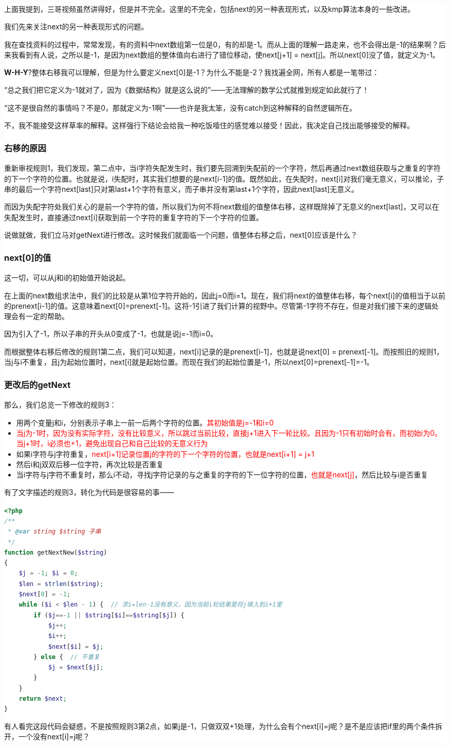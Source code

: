 上面我提到，三哥视频虽然讲得好，但是并不完全。这里的不完全，包括next的另一种表现形式，以及kmp算法本身的一些改进。

我们先来关注next的另一种表现形式的问题。

我在查找资料的过程中，常常发现，有的资料中next数组第一位是0，有的却是-1。而从上面的理解一路走来，也不会得出是-1的结果啊？后来我看到有人说，之所以是-1，是因为next数组的整体值向右进行了错位移动，使next[j+1] = next[j]。所以next[0]没了值，就定义为-1。

**W-H-Y**?整体右移我可以理解，但是为什么要定义next[0]是-1？为什么不能是-2？我找遍全网，所有人都是一笔带过：

“总之我们把它定义为-1就对了，因为《数据结构》就是这么说的”——无法理解的数学公式就推到规定如此就行了！

“这不是很自然的事情吗？不是0，那就定义为-1啊”——也许是我太笨，没有catch到这种解释的自然逻辑所在。

不，我不能接受这样草率的解释。这样强行下结论会给我一种吃饭噎住的感觉难以接受！因此，我决定自己找出能够接受的解释。

### 右移的原因
重新审视规则1，我们发现，第二点中，当i字符失配发生时，我们要先回溯到失配前的一个字符，然后再通过next数组获取与之重复的字符的下一个字符的位置。也就是说，i失配时，其实我们想要的是next[i-1]的值。既然如此，在失配时，next[i]对我们毫无意义，可以推论，子串的最后一个字符next[last]只对第last+1个字符有意义，而子串并没有第last+1个字符，因此next[last]无意义。

而因为失配字符处我们关心的是前一个字符的值，所以我们为何不将next数组的值整体右移，这样既除掉了无意义的next[last]，又可以在失配发生时，直接通过next[i]获取到前一个字符的重复字符的下一个字符的位置。

说做就做，我们立马对getNext进行修改。这时候我们就面临一个问题，值整体右移之后，next[0]应该是什么？

### next[0]的值
这一切，可以从j和i的初始值开始说起。

在上面的next数组求法中，我们的比较是从第1位字符开始的，因此j=0而i=1。现在，我们将next的值整体右移，每个next[i]的值相当于以前的prenext[i-1]的值。这意味着next[0]=prenext[-1]。这将-1引进了我们计算的视野中。尽管第-1字符不存在，但是对我们接下来的逻辑处理会有一定的帮助。

因为引入了-1，所以子串的开头从0变成了-1，也就是说j=-1而i=0。

而根据整体右移后修改的规则1第二点，我们可以知道，next[i]记录的是prenext[i-1]，也就是说next[0] = prenext[-1]。而按照旧的规则1，当j与i不重复，且j为起始位置时，next[i]就是起始位置。而现在我们的起始位置是-1，所以next[0]=prenext[-1]=-1。

### 更改后的getNext
那么，我们总览一下修改的规则3：
* 用两个变量j和i，分别表示子串上一前一后两个字符的位置。<span style="color: red">其初始值是j=-1和i=0</span>
* <span style="color: red">当j为-1时，因为没有实际字符，没有比较意义，所以跳过当前比较，直接j+1进入下一轮比较。且因为-1只有初始时会有，而初始i为0。当j+1时，i必须也+1，避免出现自己和自己比较的无意义行为</span>
* 如果i字符与j字符重复，<span style="color: red">next[i+1]记录位置j的字符的下一个字符的位置，也就是next[i+1] = j+1</span>
* 然后i和j双双后移一位字符，再次比较是否重复
* 当i字符与j字符不重复时，那么i不动，寻找j字符记录的与之重复的字符的下一位字符的位置，<span style="color: red">也就是next[j]</span>，然后比较与i是否重复

有了文字描述的规则3，转化为代码是很容易的事——
```php
<?php
/**
 * @var string $string 子串
 */
function getNextNew($string)
{
    $j = -1; $i = 0;
    $len = strlen($string); 
    $next[0] = -1;
    while ($i < $len - 1) {  // 求i=len-1没有意义，因为当前i轮结果是将j填入到i+1里
        if ($j==-1 || $string[$i]==$string[$j]) {
            $j++;
            $i++;
            $next[$i] = $j;
        } else {  // 不重复
            $j = $next[$j];
        }
    }
    return $next;
}
```
有人看完这段代码会疑惑，不是按照规则3第2点，如果j是-1，只做双双+1处理，为什么会有个next[i]=j呢？是不是应该把if里的两个条件拆开，一个没有next[i]=j呢？